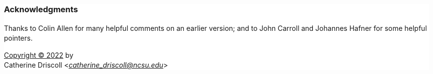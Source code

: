### Acknowledgments

Thanks to Colin Allen for many helpful comments on an earlier version; and to John Carroll and Johannes Hafner for some helpful pointers.

[Copyright © 2022](https://plato.stanford.edu/info.html#c) by  
Catherine Driscoll <[*catherine_driscoll@ncsu.edu*](mailto:catherine_driscoll%40ncsu%2eedu)>

